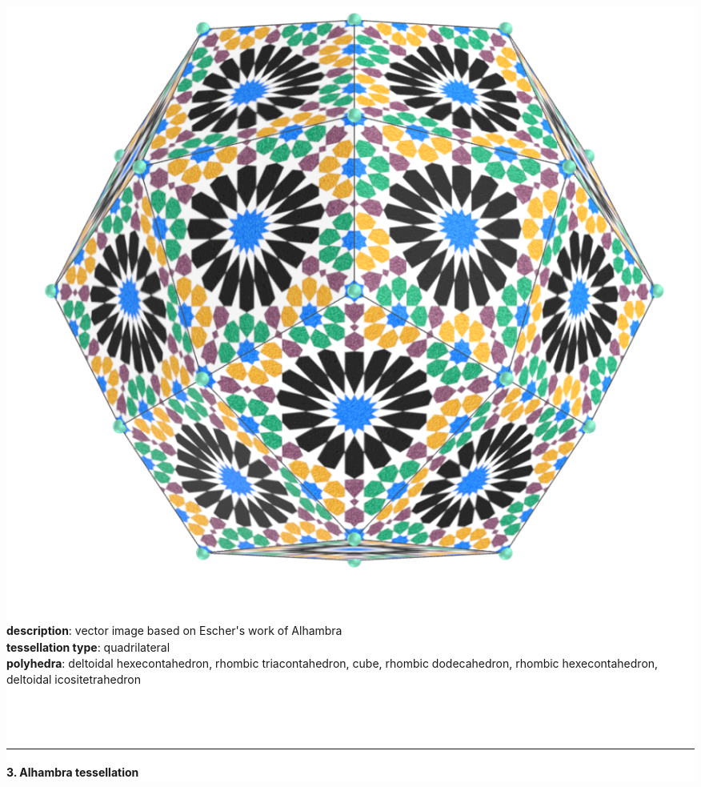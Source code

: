 <a href="vr/Alhambra1.htm" target="_blank" title="3D model" class="fotoA"><img src="ar/2A.png" class="foto" alt="Alhambra"></a>
 <br><br><br>
 <br><b>description</b>: vector image based on Escher's work of Alhambra
 <br><b>tessellation type</b>: quadrilateral
 <br><b>polyhedra</b>: deltoidal hexecontahedron, rhombic triacontahedron, cube, rhombic dodecahedron, rhombic hexecontahedron, deltoidal icositetrahedron
 <br><br><br><br>
<hr>
<h4>3. Alhambra tessellation</h4>